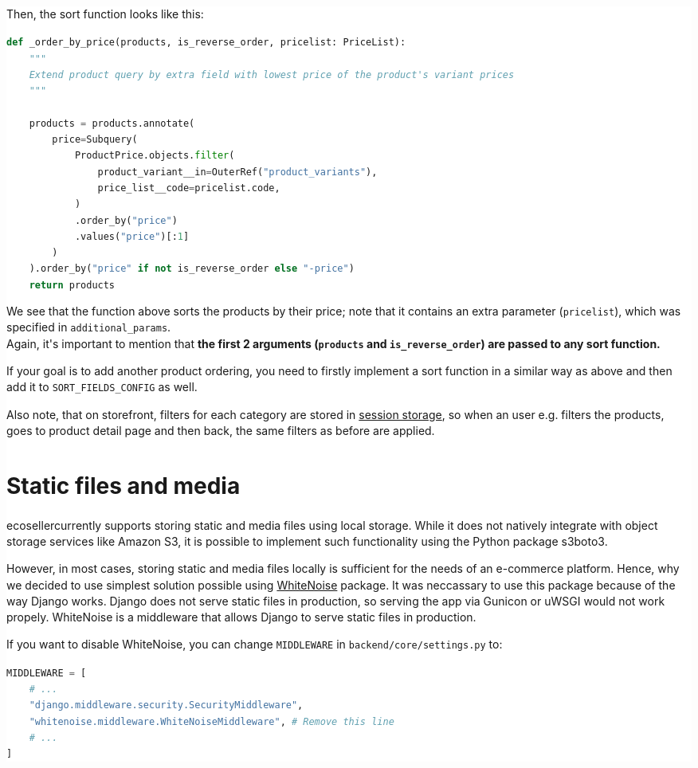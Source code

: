 Then, the sort function looks like this:

```python
def _order_by_price(products, is_reverse_order, pricelist: PriceList):
    """
    Extend product query by extra field with lowest price of the product's variant prices
    """

    products = products.annotate(
        price=Subquery(
            ProductPrice.objects.filter(
                product_variant__in=OuterRef("product_variants"),
                price_list__code=pricelist.code,
            )
            .order_by("price")
            .values("price")[:1]
        )
    ).order_by("price" if not is_reverse_order else "-price")
    return products
```

We see that the function above sorts the products by their price; note that it contains an extra parameter (`pricelist`), which was specified in `additional_params`.  
Again, it's important to mention that **the first 2 arguments (`products` and `is_reverse_order`) are passed to any sort function.**

If your goal is to add another product ordering, you need to firstly implement a sort function in a similar way as above and then add it to `SORT_FIELDS_CONFIG` as well.

Also note, that on storefront, filters for each category are stored in [session storage](https://developer.mozilla.org/en-US/docs/Web/API/Window/sessionStorage), so when an user e.g. filters the products, goes to product detail page and then back, the same filters as before are applied.


# Static files and media
ecosellercurrently supports storing static and media files using local storage. While it does not natively integrate with object storage services like Amazon S3, it is possible to implement such functionality using the Python package s3boto3.

However, in most cases, storing static and media files locally is sufficient for the needs of an e-commerce platform. Hence, why we decided to use simplest solution possible using [WhiteNoise](https://whitenoise.readthedocs.io/en/latest/) package. It was neccassary to use this package because of the way Django works. Django does not serve static files in production, so serving the app via Gunicon or uWSGI would not work propely. WhiteNoise is a middleware that allows Django to serve static files in production.

If you want to disable WhiteNoise, you can change `MIDDLEWARE` in `backend/core/settings.py` to:
```python
MIDDLEWARE = [
    # ...
    "django.middleware.security.SecurityMiddleware",
    "whitenoise.middleware.WhiteNoiseMiddleware", # Remove this line
    # ...
]
```

